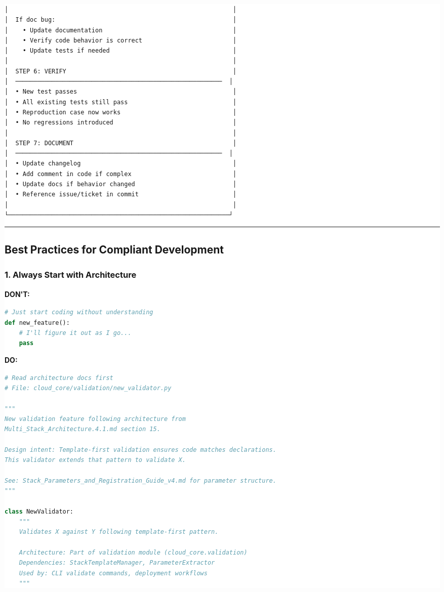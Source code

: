 ```
│                                                              │
│  If doc bug:                                                 │
│    • Update documentation                                    │
│    • Verify code behavior is correct                         │
│    • Update tests if needed                                  │
│                                                              │
│  STEP 6: VERIFY                                              │
│  ─────────────────────────────────────────────────────────  │
│  • New test passes                                           │
│  • All existing tests still pass                             │
│  • Reproduction case now works                               │
│  • No regressions introduced                                 │
│                                                              │
│  STEP 7: DOCUMENT                                            │
│  ─────────────────────────────────────────────────────────  │
│  • Update changelog                                          │
│  • Add comment in code if complex                            │
│  • Update docs if behavior changed                           │
│  • Reference issue/ticket in commit                          │
│                                                              │
└─────────────────────────────────────────────────────────────┘
```

---

## Best Practices for Compliant Development

### 1. Always Start with Architecture

**DON'T:**
```python
# Just start coding without understanding
def new_feature():
    # I'll figure it out as I go...
    pass
```

**DO:**
```python
# Read architecture docs first
# File: cloud_core/validation/new_validator.py

"""
New validation feature following architecture from
Multi_Stack_Architecture.4.1.md section 15.

Design intent: Template-first validation ensures code matches declarations.
This validator extends that pattern to validate X.

See: Stack_Parameters_and_Registration_Guide_v4.md for parameter structure.
"""

class NewValidator:
    """
    Validates X against Y following template-first pattern.

    Architecture: Part of validation module (cloud_core.validation)
    Dependencies: StackTemplateManager, ParameterExtractor
    Used by: CLI validate commands, deployment workflows
    """
```
